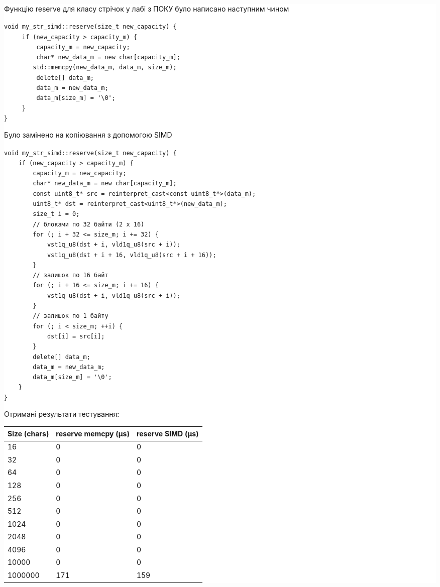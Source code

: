 Функцію reserve для класу стрічок у лабі з ПОКУ було написано наступним чином
```{c++}
void my_str_simd::reserve(size_t new_capacity) {
     if (new_capacity > capacity_m) {
         capacity_m = new_capacity;
         char* new_data_m = new char[capacity_m];
        std::memcpy(new_data_m, data_m, size_m);
         delete[] data_m;
         data_m = new_data_m;
         data_m[size_m] = '\0';
     }
}
```
Було замінено на копіювання з допомогою SIMD

```{c++}
void my_str_simd::reserve(size_t new_capacity) {
    if (new_capacity > capacity_m) {
        capacity_m = new_capacity;
        char* new_data_m = new char[capacity_m];
        const uint8_t* src = reinterpret_cast<const uint8_t*>(data_m);
        uint8_t* dst = reinterpret_cast<uint8_t*>(new_data_m);
        size_t i = 0;
        // блоками по 32 байти (2 x 16)
        for (; i + 32 <= size_m; i += 32) {
            vst1q_u8(dst + i, vld1q_u8(src + i));
            vst1q_u8(dst + i + 16, vld1q_u8(src + i + 16));
        }
        // залишок по 16 байт
        for (; i + 16 <= size_m; i += 16) {
            vst1q_u8(dst + i, vld1q_u8(src + i));
        }
        // залишок по 1 байту
        for (; i < size_m; ++i) {
            dst[i] = src[i];
        }
        delete[] data_m;
        data_m = new_data_m;
        data_m[size_m] = '\0';
    }
}
```

Отримані результати тестування:

| Size (chars) | reserve memcpy (μs) | reserve SIMD (μs) |
|--------------|---------------------|-------------------|
| 16 | 0 | 0 |
| 32 | 0 | 0 |
| 64 | 0 | 0 |
| 128 | 0 | 0 |
| 256 | 0 | 0 |
| 512 | 0 | 0 |
| 1024 | 0 | 0 |
| 2048 | 0 | 0 |
| 4096 | 0 | 0 |
| 10000 | 0 | 0 |
| 1000000 | 171 | 159 |